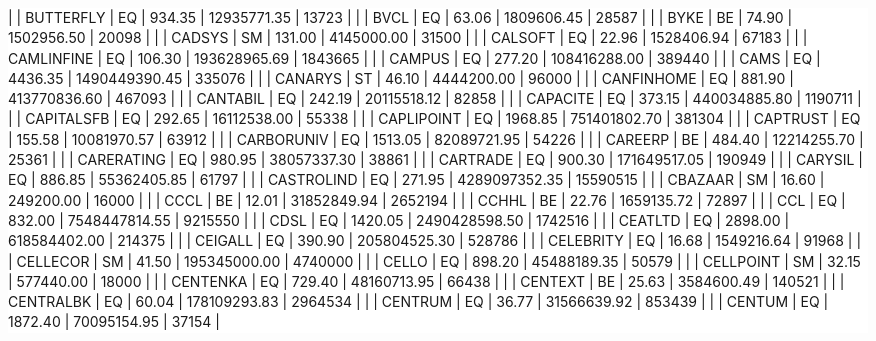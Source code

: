 |  | BUTTERFLY | EQ | 934.35 | 12935771.35 | 13723 |
|  | BVCL | EQ | 63.06 | 1809606.45 | 28587 |
|  | BYKE | BE | 74.90 | 1502956.50 | 20098 |
|  | CADSYS | SM | 131.00 | 4145000.00 | 31500 |
|  | CALSOFT | EQ | 22.96 | 1528406.94 | 67183 |
|  | CAMLINFINE | EQ | 106.30 | 193628965.69 | 1843665 |
|  | CAMPUS | EQ | 277.20 | 108416288.00 | 389440 |
|  | CAMS | EQ | 4436.35 | 1490449390.45 | 335076 |
|  | CANARYS | ST | 46.10 | 4444200.00 | 96000 |
|  | CANFINHOME | EQ | 881.90 | 413770836.60 | 467093 |
|  | CANTABIL | EQ | 242.19 | 20115518.12 | 82858 |
|  | CAPACITE | EQ | 373.15 | 440034885.80 | 1190711 |
|  | CAPITALSFB | EQ | 292.65 | 16112538.00 | 55338 |
|  | CAPLIPOINT | EQ | 1968.85 | 751401802.70 | 381304 |
|  | CAPTRUST | EQ | 155.58 | 10081970.57 | 63912 |
|  | CARBORUNIV | EQ | 1513.05 | 82089721.95 | 54226 |
|  | CAREERP | BE | 484.40 | 12214255.70 | 25361 |
|  | CARERATING | EQ | 980.95 | 38057337.30 | 38861 |
|  | CARTRADE | EQ | 900.30 | 171649517.05 | 190949 |
|  | CARYSIL | EQ | 886.85 | 55362405.85 | 61797 |
|  | CASTROLIND | EQ | 271.95 | 4289097352.35 | 15590515 |
|  | CBAZAAR | SM | 16.60 | 249200.00 | 16000 |
|  | CCCL | BE | 12.01 | 31852849.94 | 2652194 |
|  | CCHHL | BE | 22.76 | 1659135.72 | 72897 |
|  | CCL | EQ | 832.00 | 7548447814.55 | 9215550 |
|  | CDSL | EQ | 1420.05 | 2490428598.50 | 1742516 |
|  | CEATLTD | EQ | 2898.00 | 618584402.00 | 214375 |
|  | CEIGALL | EQ | 390.90 | 205804525.30 | 528786 |
|  | CELEBRITY | EQ | 16.68 | 1549216.64 | 91968 |
|  | CELLECOR | SM | 41.50 | 195345000.00 | 4740000 |
|  | CELLO | EQ | 898.20 | 45488189.35 | 50579 |
|  | CELLPOINT | SM | 32.15 | 577440.00 | 18000 |
|  | CENTENKA | EQ | 729.40 | 48160713.95 | 66438 |
|  | CENTEXT | BE | 25.63 | 3584600.49 | 140521 |
|  | CENTRALBK | EQ | 60.04 | 178109293.83 | 2964534 |
|  | CENTRUM | EQ | 36.77 | 31566639.92 | 853439 |
|  | CENTUM | EQ | 1872.40 | 70095154.95 | 37154 |